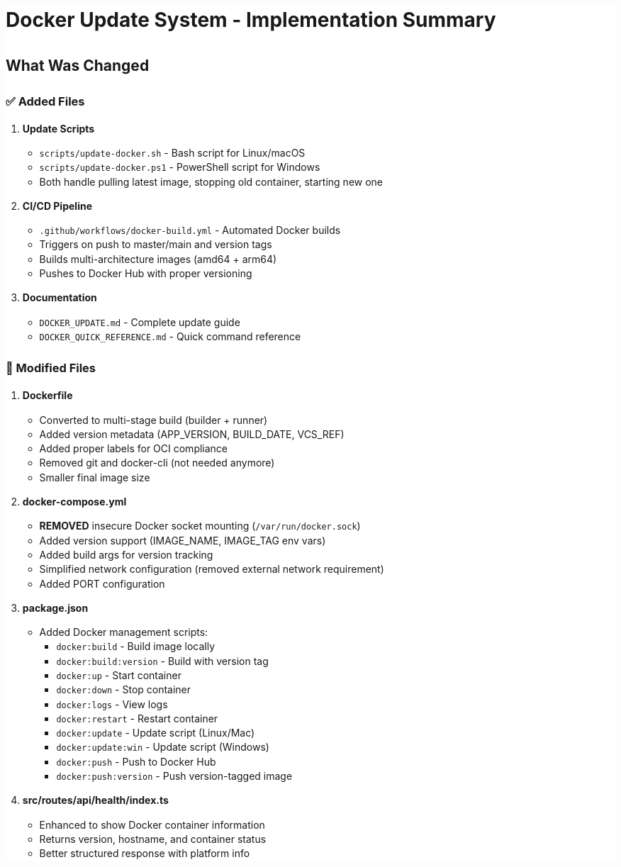 # Docker Update System - Implementation Summary

## What Was Changed

### ✅ Added Files

1. **Update Scripts**
   - `scripts/update-docker.sh` - Bash script for Linux/macOS
   - `scripts/update-docker.ps1` - PowerShell script for Windows
   - Both handle pulling latest image, stopping old container, starting new one

2. **CI/CD Pipeline**
   - `.github/workflows/docker-build.yml` - Automated Docker builds
   - Triggers on push to master/main and version tags
   - Builds multi-architecture images (amd64 + arm64)
   - Pushes to Docker Hub with proper versioning

3. **Documentation**
   - `DOCKER_UPDATE.md` - Complete update guide
   - `DOCKER_QUICK_REFERENCE.md` - Quick command reference

### 📝 Modified Files

1. **Dockerfile**
   - Converted to multi-stage build (builder + runner)
   - Added version metadata (APP_VERSION, BUILD_DATE, VCS_REF)
   - Added proper labels for OCI compliance
   - Removed git and docker-cli (not needed anymore)
   - Smaller final image size

2. **docker-compose.yml**
   - **REMOVED** insecure Docker socket mounting (`/var/run/docker.sock`)
   - Added version support (IMAGE_NAME, IMAGE_TAG env vars)
   - Added build args for version tracking
   - Simplified network configuration (removed external network requirement)
   - Added PORT configuration

3. **package.json**
   - Added Docker management scripts:
     - `docker:build` - Build image locally
     - `docker:build:version` - Build with version tag
     - `docker:up` - Start container
     - `docker:down` - Stop container
     - `docker:logs` - View logs
     - `docker:restart` - Restart container
     - `docker:update` - Update script (Linux/Mac)
     - `docker:update:win` - Update script (Windows)
     - `docker:push` - Push to Docker Hub
     - `docker:push:version` - Push version-tagged image

4. **src/routes/api/health/index.ts**
   - Enhanced to show Docker container information
   - Returns version, hostname, and container status
   - Better structured response with platform info
